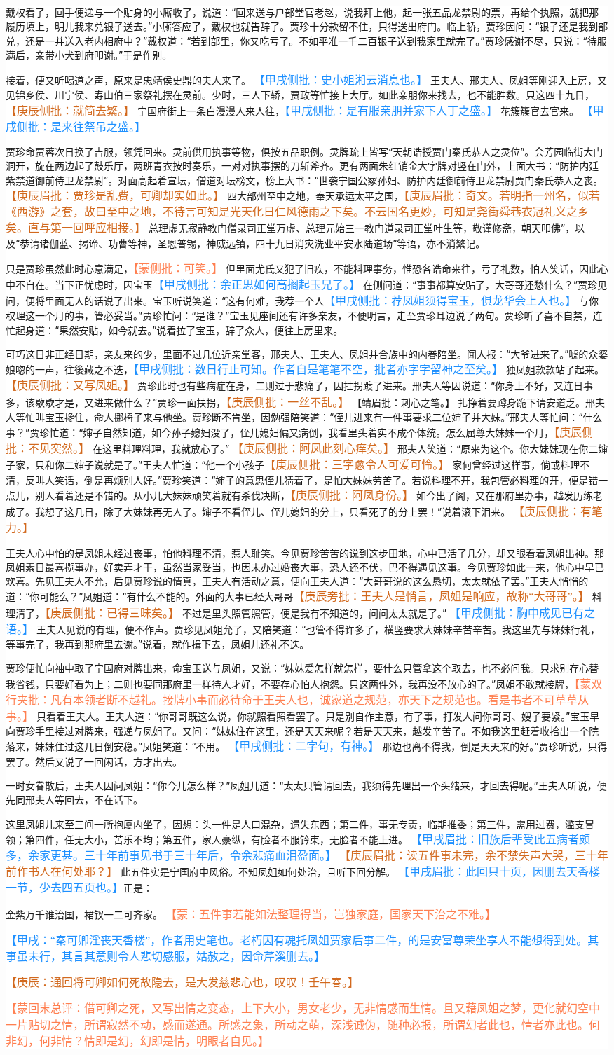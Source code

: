 戴权看了，回手便递与一个贴身的小厮收了，说道：“回来送与户部堂官老赵，说我拜上他，起一张五品龙禁尉的票，再给个执照，就把那履历填上，明儿我来兑银子送去。”小厮答应了，戴权也就告辞了。贾珍十分款留不住，只得送出府门。临上轿，贾珍因问：“银子还是我到部兑，还是一并送入老内相府中？”戴权道：“若到部里，你又吃亏了。不如平准一千二百银子送到我家里就完了。”贾珍感谢不尽，只说：“待服满后，亲带小犬到府叩谢。”于是作别。

接着，便又听喝道之声，原来是忠靖侯史鼎的夫人来了。 <font face="楷体" color=DodgerBlue size=3>【甲戌侧批：史小姐湘云消息也。】</font> 王夫人、邢夫人、凤姐等刚迎入上房，又见锦乡侯、川宁侯、寿山伯三家祭礼摆在灵前。少时，三人下轿，贾政等忙接上大厅。如此亲朋你来找去，也不能胜数。只这四十九日，<font face="楷体" color=Chocolate size=3>【庚辰侧批：就简去繁。】</font> 宁国府街上一条白漫漫人来人往，<font face="楷体" color=DodgerBlue size=3>【甲戌侧批：是有服亲朋并家下人丁之盛。】</font> 花簇簇官去官来。 <font face="楷体" color=DodgerBlue size=3>【甲戌侧批：是来往祭吊之盛。】</font>

贾珍命贾蓉次日换了吉服，领凭回来。灵前供用执事等物，俱按五品职例。灵牌疏上皆写“天朝诰授贾门秦氏恭人之灵位”。会芳园临街大门洞开，旋在两边起了鼓乐厅，两班青衣按时奏乐，一对对执事摆的刀斩斧齐。更有两面朱红销金大字牌对竖在门外，上面大书：“防护内廷紫禁道御前侍卫龙禁尉”。对面高起着宣坛，僧道对坛榜文，榜上大书：“世袭宁国公冢孙妇、防护内廷御前侍卫龙禁尉贾门秦氏恭人之丧。 <font face="楷体" color=Chocolate size=3>【庚辰眉批：贾珍是乱费，可卿却实如此。】</font> 四大部州至中之地，奉天承运太平之国，<font face="楷体" color=Chocolate size=3>【庚辰眉批：奇文。若明指一州名，似若《西游》之套，故曰至中之地，不待言可知是光天化日仁风德雨之下矣。不云国名更妙，可知是尧街舜巷衣冠礼义之乡矣。直与第一回呼应相接。】</font> 总理虚无寂静教门僧录司正堂万虚、总理元始三一教门道录司正堂叶生等，敬谨修斋，朝天叩佛”，以及“恭请诸伽蓝、揭谛、功曹等神，圣恩普锡，神威远镇，四十九日消灾洗业平安水陆道场”等语，亦不消繁记。

只是贾珍虽然此时心意满足，<font face="楷体" color=Coral size=3>【蒙侧批：可笑。】</font> 但里面尤氏又犯了旧疾，不能料理事务，惟恐各诰命来往，亏了礼数，怕人笑话，因此心中不自在。当下正忧虑时，因宝玉<font face="楷体" color=DodgerBlue size=3>【甲戌侧批：余正思如何高搁起玉兄了。】</font> 在侧问道：“事事都算安贴了，大哥哥还愁什么？”贾珍见问，便将里面无人的话说了出来。宝玉听说笑道：“这有何难，我荐一个人<font face="楷体" color=DodgerBlue size=3>【甲戌侧批：荐凤姐须得宝玉，俱龙华会上人也。】</font> 与你权理这一个月的事，管必妥当。”贾珍忙问：“是谁？”宝玉见座间还有许多亲友，不便明言，走至贾珍耳边说了两句。贾珍听了喜不自禁，连忙起身道：“果然安贴，如今就去。”说着拉了宝玉，辞了众人，便往上房里来。

可巧这日非正经日期，亲友来的少，里面不过几位近亲堂客，邢夫人、王夫人、凤姐并合族中的内眷陪坐。闻人报：“大爷进来了。”唬的众婆娘唿的一声，往後藏之不迭，<font face="楷体" color=DodgerBlue size=3>【甲戌侧批：数日行止可知。作者自是笔笔不空，批者亦字字留神之至矣。】</font> 独凤姐款款站了起来。 <font face="楷体" color=Chocolate size=3>【庚辰侧批：又写凤姐。】</font> 贾珍此时也有些病症在身，二则过于悲痛了，因拄拐踱了进来。邢夫人等因说道：“你身上不好，又连日事多，该歇歇才是，又进来做什么？”贾珍一面扶拐，<font face="楷体" color=Chocolate size=3>【庚辰侧批：一丝不乱。】</font> 【靖眉批：刺心之笔。】 扎挣着要蹲身跪下请安道乏。邢夫人等忙叫宝玉搀住，命人挪椅子来与他坐。贾珍断不肯坐，因勉强陪笑道：“侄儿进来有一件事要求二位婶子并大妹。”邢夫人等忙问：“什么事？”贾珍忙道：“婶子自然知道，如今孙子媳妇没了，侄儿媳妇偏又病倒，我看里头着实不成个体统。怎么屈尊大妹妹一个月，<font face="楷体" color=Chocolate size=3>【庚辰侧批：不见突然。】</font> 在这里料理料理，我就放心了。” <font face="楷体" color=Chocolate size=3>【庚辰侧批：阿凤此刻心痒矣。】</font> 邢夫人笑道：“原来为这个。你大妹妹现在你二婶子家，只和你二婶子说就是了。”王夫人忙道：“他一个小孩子<font face="楷体" color=Chocolate size=3>【庚辰侧批：三字愈令人可爱可怜。】</font> 家何曾经过这样事，倘或料理不清，反叫人笑话，倒是再烦别人好。”贾珍笑道：“婶子的意思侄儿猜着了，是怕大妹妹劳苦了。若说料理不开，我包管必料理的开，便是错一点儿，别人看着还是不错的。从小儿大妹妹顽笑着就有杀伐决断，<font face="楷体" color=Chocolate size=3>【庚辰侧批：阿凤身份。】</font> 如今出了阁，又在那府里办事，越发历练老成了。我想了这几日，除了大妹妹再无人了。婶子不看侄儿、侄儿媳妇的分上，只看死了的分上罢！”说着滚下泪来。 <font face="楷体" color=Chocolate size=3>【庚辰侧批：有笔力。】</font>

王夫人心中怕的是凤姐未经过丧事，怕他料理不清，惹人耻笑。今见贾珍苦苦的说到这步田地，心中已活了几分，却又眼看着凤姐出神。那凤姐素日最喜揽事办，好卖弄才干，虽然当家妥当，也因未办过婚丧大事，恐人还不伏，巴不得遇见这事。今见贾珍如此一来，他心中早已欢喜。先见王夫人不允，后见贾珍说的情真，王夫人有活动之意，便向王夫人道：“大哥哥说的这么恳切，太太就依了罢。”王夫人悄悄的道：“你可能么？”凤姐道：“有什么不能的。外面的大事已经大哥哥<font face="楷体" color=Chocolate size=3>【庚辰旁批：王夫人是悄言，凤姐是响应，故称“大哥哥”。】</font> 料理清了，<font face="楷体" color=Chocolate size=3>【庚辰侧批：已得三昧矣。】</font> 不过是里头照管照管，便是我有不知道的，问问太太就是了。” <font face="楷体" color=DodgerBlue size=3>【甲戌侧批：胸中成见已有之语。】</font> 王夫人见说的有理，便不作声。贾珍见凤姐允了，又陪笑道：“也管不得许多了，横竖要求大妹妹辛苦辛苦。我这里先与妹妹行礼，等事完了，我再到那府里去谢。”说着，就作揖下去，凤姐儿还礼不迭。

贾珍便忙向袖中取了宁国府对牌出来，命宝玉送与凤姐，又说：“妹妹爱怎样就怎样，要什么只管拿这个取去，也不必问我。只求别存心替我省钱，只要好看为上；二则也要同那府里一样待人才好，不要存心怕人抱怨。只这两件外，我再没不放心的了。”凤姐不敢就接牌，<font face="楷体" color=Coral size=3>【蒙双行夹批：凡有本领者断不越礼。接牌小事而必待命于王夫人也，诚家道之规范，亦天下之规范也。看是书者不可草草从事。】</font> 只看着王夫人。王夫人道：“你哥哥既这么说，你就照看照看罢了。只是别自作主意，有了事，打发人问你哥哥、嫂子要紧。”宝玉早向贾珍手里接过对牌来，强递与凤姐了。又问：“妹妹住在这里，还是天天来呢？若是天天来，越发辛苦了。不如我这里赶着收拾出一个院落来，妹妹住过这几日倒安稳。”凤姐笑道：“不用。 <font face="楷体" color=DodgerBlue size=3>【甲戌侧批：二字句，有神。】</font> 那边也离不得我，倒是天天来的好。”贾珍听说，只得罢了。然后又说了一回闲话，方才出去。

一时女眷散后，王夫人因问凤姐：“你今儿怎么样？”凤姐儿道：“太太只管请回去，我须得先理出一个头绪来，才回去得呢。”王夫人听说，便先同邢夫人等回去，不在话下。

这里凤姐儿来至三间一所抱厦内坐了，因想：头一件是人口混杂，遗失东西；第二件，事无专责，临期推委；第三件，需用过费，滥支冒领；第四件，任无大小，苦乐不均；第五件，家人豪纵，有脸者不服钤束，无脸者不能上进。 <font face="楷体" color=DodgerBlue size=3>【甲戌眉批：旧族后辈受此五病者颇多，余家更甚。三十年前事见书于三十年后，令余悲痛血泪盈面。】</font> <font face="楷体" color=Chocolate size=3>【庚辰眉批：读五件事未完，余不禁失声大哭，三十年前作书人在何处耶？】</font> 此五件实是宁国府中风俗。不知凤姐如何处治，且听下回分解。 <font face="楷体" color=DodgerBlue size=3>【甲戌眉批：此回只十页，因删去天香楼一节，少去四五页也。】</font>正是：

金紫万千谁治国，裙钗一二可齐家。 <font face="楷体" color=Coral size=3>【蒙：五件事若能如法整理得当，岂独家庭，国家天下治之不难。】</font>

<font face="楷体" color=DodgerBlue size=3>【甲戌：“秦可卿淫丧天香楼”，作者用史笔也。老朽因有魂托凤姐贾家后事二件，的是安富尊荣坐享人不能想得到处。其事虽未行，其言其意则令人悲切感服，姑赦之，因命芹溪删去。】</font>

<font face="楷体" color=Chocolate size=3>【庚辰：通回将可卿如何死故隐去，是大发慈悲心也，叹叹！壬午春。】</font>

<font face="楷体" color=Coral size=3>【蒙回末总评：借可卿之死，又写出情之变态，上下大小，男女老少，无非情感而生情。且又藉凤姐之梦，更化就幻空中一片贴切之情，所谓寂然不动，感而遂通。所感之象，所动之萌，深浅诚伪，随种必报，所谓幻者此也，情者亦此也。何非幻，何非情？情即是幻，幻即是情，明眼者自见。】</font>
</font>